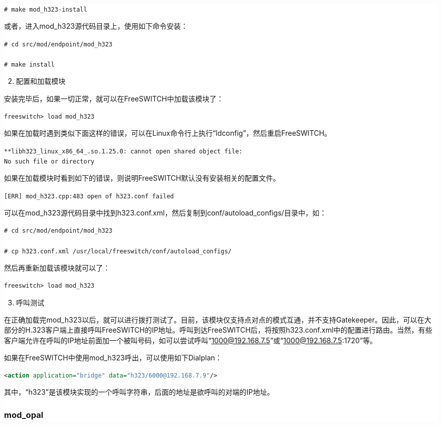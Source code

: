 ```
# make mod_h323-install
```

或者，进入mod_h323源代码目录上，使用如下命令安装：

```
# cd src/mod/endpoint/mod_h323

# make install
```

2. 配置和加载模块

安装完毕后，如果一切正常，就可以在FreeSWITCH中加载该模块了：

```
freeswitch> load mod_h323
```

如果在加载时遇到类似下面这样的错误，可以在Linux命令行上执行“ldconfig”，然后重启FreeSWITCH。

```
**libh323_linux_x86_64_.so.1.25.0: cannot open shared object file:
No such file or directory
```

如果在加载模块时看到如下的错误，则说明FreeSWITCH默认没有安装相关的配置文件。

```
[ERR] mod_h323.cpp:483 open of h323.conf failed
```

可以在mod_h323源代码目录中找到h323.conf.xml，然后复制到conf/autoload_configs/目录中，如：

```
# cd src/mod/endpoint/mod_h323

# cp h323.conf.xml /usr/local/freeswitch/conf/autoload_configs/
```

然后再重新加载该模块就可以了：

```
freeswitch> load mod_h323
```

3. 呼叫测试

在正确加载完mod_h323以后，就可以进行拨打测试了。目前，该模块仅支持点对点的模式互通，并不支持Gatekeeper。因此，可以在大部分的H.323客户端上直接呼叫FreeSWITCH的IP地址。呼叫到达FreeSWITCH后，将按照h323.conf.xml中的配置进行路由。当然，有些客户端允许在呼叫的IP地址前面加一个被叫号码，如可以尝试呼叫“1000@192.168.7.5”或“1000@192.168.7.5:1720”等。

如果在FreeSWITCH中使用mod_h323呼出，可以使用如下Dialplan：

```xml
<action application="bridge" data="h323/6000@192.168.7.9"/>
```

其中，“h323”是该模块实现的一个呼叫字符串，后面的地址是欲呼叫的对端的IP地址。

### mod_opal
